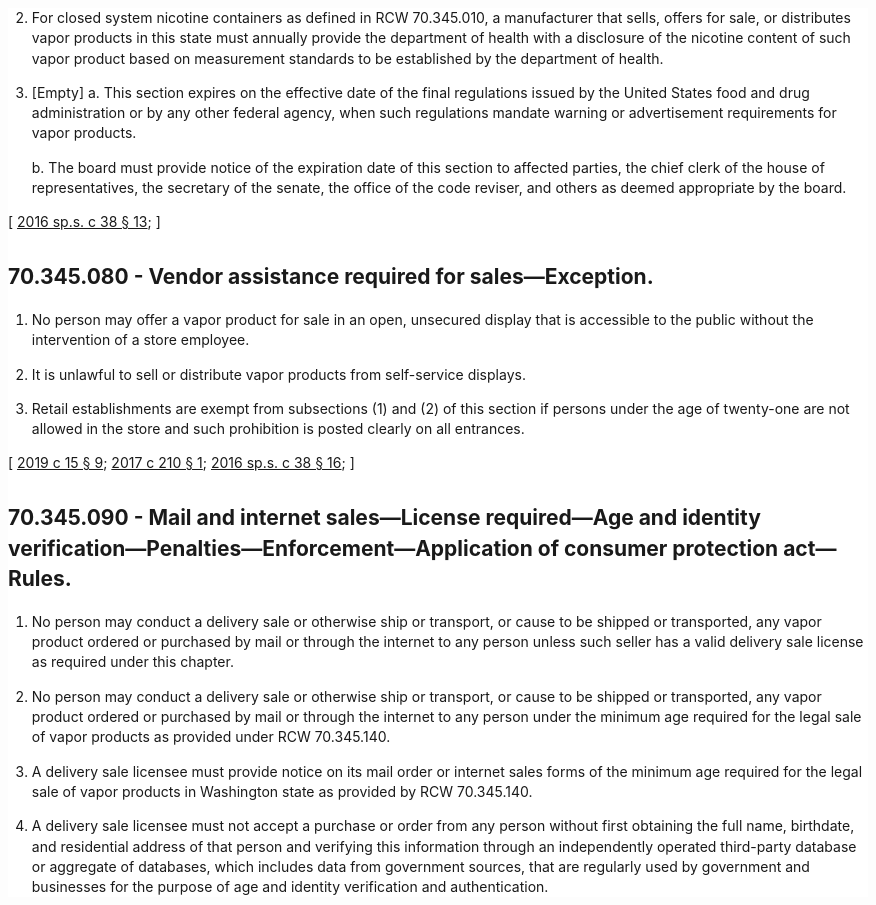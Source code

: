 2. For closed system nicotine containers as defined in RCW 70.345.010, a manufacturer that sells, offers for sale, or distributes vapor products in this state must annually provide the department of health with a disclosure of the nicotine content of such vapor product based on measurement standards to be established by the department of health.

3. [Empty]
    a. This section expires on the effective date of the final regulations issued by the United States food and drug administration or by any other federal agency, when such regulations mandate warning or advertisement requirements for vapor products.

    b. The board must provide notice of the expiration date of this section to affected parties, the chief clerk of the house of representatives, the secretary of the senate, the office of the code reviser, and others as deemed appropriate by the board.

\[ [2016 sp.s. c 38 § 13](http://lawfilesext.leg.wa.gov/biennium/2015-16/Pdf/Bills/Session%20Laws/Senate/6328-S.SL.pdf?cite=2016%20sp.s.%20c%2038%20§%2013); \]

## 70.345.080 - Vendor assistance required for sales—Exception.
1. No person may offer a vapor product for sale in an open, unsecured display that is accessible to the public without the intervention of a store employee.

2. It is unlawful to sell or distribute vapor products from self-service displays.

3. Retail establishments are exempt from subsections (1) and (2) of this section if persons under the age of twenty-one are not allowed in the store and such prohibition is posted clearly on all entrances.

\[ [2019 c 15 § 9](http://lawfilesext.leg.wa.gov/biennium/2019-20/Pdf/Bills/Session%20Laws/House/1074.SL.pdf?cite=2019%20c%2015%20§%209); [2017 c 210 § 1](http://lawfilesext.leg.wa.gov/biennium/2017-18/Pdf/Bills/Session%20Laws/House/2038.SL.pdf?cite=2017%20c%20210%20§%201); [2016 sp.s. c 38 § 16](http://lawfilesext.leg.wa.gov/biennium/2015-16/Pdf/Bills/Session%20Laws/Senate/6328-S.SL.pdf?cite=2016%20sp.s.%20c%2038%20§%2016); \]

## 70.345.090 - Mail and internet sales—License required—Age and identity verification—Penalties—Enforcement—Application of consumer protection act—Rules.
1. No person may conduct a delivery sale or otherwise ship or transport, or cause to be shipped or transported, any vapor product ordered or purchased by mail or through the internet to any person unless such seller has a valid delivery sale license as required under this chapter.

2. No person may conduct a delivery sale or otherwise ship or transport, or cause to be shipped or transported, any vapor product ordered or purchased by mail or through the internet to any person under the minimum age required for the legal sale of vapor products as provided under RCW 70.345.140.

3. A delivery sale licensee must provide notice on its mail order or internet sales forms of the minimum age required for the legal sale of vapor products in Washington state as provided by RCW 70.345.140.

4. A delivery sale licensee must not accept a purchase or order from any person without first obtaining the full name, birthdate, and residential address of that person and verifying this information through an independently operated third-party database or aggregate of databases, which includes data from government sources, that are regularly used by government and businesses for the purpose of age and identity verification and authentication.
